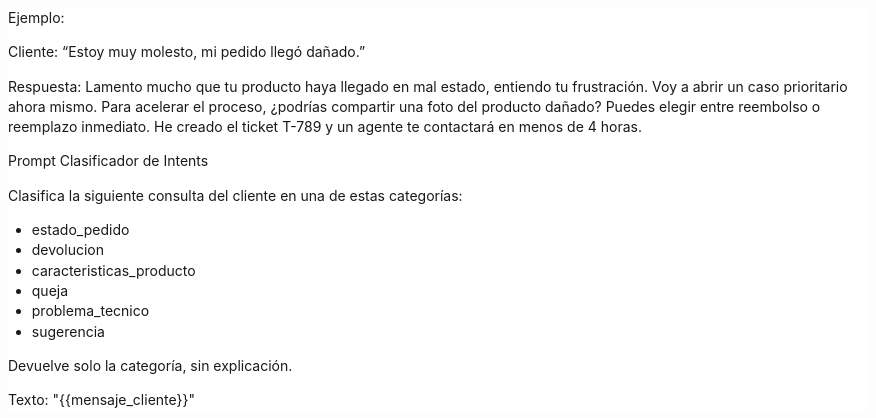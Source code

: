 Ejemplo:

Cliente: “Estoy muy molesto, mi pedido llegó dañado.”

Respuesta: Lamento mucho que tu producto haya llegado en mal estado, entiendo tu frustración. Voy a abrir un caso prioritario ahora mismo. Para acelerar el proceso, ¿podrías compartir una foto del producto dañado? Puedes elegir entre reembolso o reemplazo inmediato. He creado el ticket T-789 y un agente te contactará en menos de 4 horas.

Prompt Clasificador de Intents

Clasifica la siguiente consulta del cliente en una de estas categorías:

-   estado_pedido
-   devolucion
-   caracteristicas_producto
-   queja
-   problema_tecnico
-   sugerencia

Devuelve solo la categoría, sin explicación.

Texto: "{{mensaje_cliente}}"
